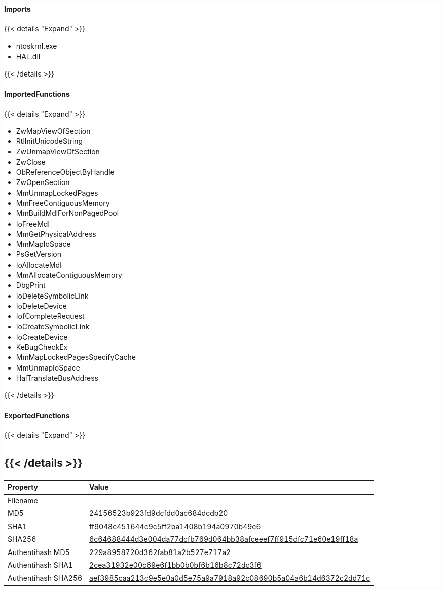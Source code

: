 
#### Imports
{{< details "Expand" >}}
* ntoskrnl.exe
* HAL.dll

{{< /details >}}
#### ImportedFunctions
{{< details "Expand" >}}
* ZwMapViewOfSection
* RtlInitUnicodeString
* ZwUnmapViewOfSection
* ZwClose
* ObReferenceObjectByHandle
* ZwOpenSection
* MmUnmapLockedPages
* MmFreeContiguousMemory
* MmBuildMdlForNonPagedPool
* IoFreeMdl
* MmGetPhysicalAddress
* MmMapIoSpace
* PsGetVersion
* IoAllocateMdl
* MmAllocateContiguousMemory
* DbgPrint
* IoDeleteSymbolicLink
* IoDeleteDevice
* IofCompleteRequest
* IoCreateSymbolicLink
* IoCreateDevice
* KeBugCheckEx
* MmMapLockedPagesSpecifyCache
* MmUnmapIoSpace
* HalTranslateBusAddress

{{< /details >}}
#### ExportedFunctions
{{< details "Expand" >}}

{{< /details >}}
-----
| Property           | Value |
|:-------------------|:------|
| Filename           |  |
| MD5                | [24156523b923fd9dcfdd0ac684dcdb20](https://www.virustotal.com/gui/file/24156523b923fd9dcfdd0ac684dcdb20) |
| SHA1               | [ff9048c451644c9c5ff2ba1408b194a0970b49e6](https://www.virustotal.com/gui/file/ff9048c451644c9c5ff2ba1408b194a0970b49e6) |
| SHA256             | [6c64688444d3e004da77dcfb769d064bb38afceeef7ff915dfc71e60e19ff18a](https://www.virustotal.com/gui/file/6c64688444d3e004da77dcfb769d064bb38afceeef7ff915dfc71e60e19ff18a) |
| Authentihash MD5   | [229a8958720d362fab81a2b527e717a2](https://www.virustotal.com/gui/search/authentihash%253A229a8958720d362fab81a2b527e717a2) |
| Authentihash SHA1  | [2cea31932e00c69e6f1bb0b0bf6b16b8c72dc3f6](https://www.virustotal.com/gui/search/authentihash%253A2cea31932e00c69e6f1bb0b0bf6b16b8c72dc3f6) |
| Authentihash SHA256| [aef3985caa213c9e5e0a0d5e75a9a7918a92c08690b5a04a6b14d6372c2dd71c](https://www.virustotal.com/gui/search/authentihash%253Aaef3985caa213c9e5e0a0d5e75a9a7918a92c08690b5a04a6b14d6372c2dd71c) |
